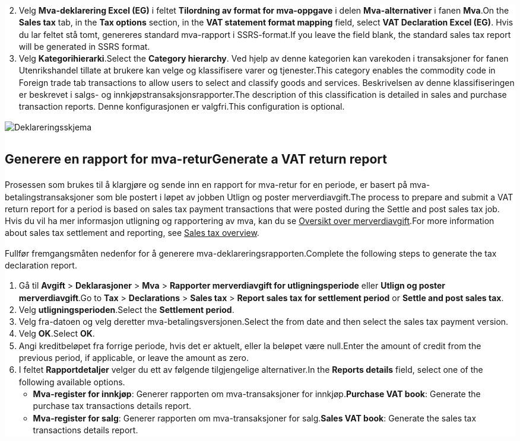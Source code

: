 2. <span data-ttu-id="e9f5e-497">Velg **Mva-deklarering Excel (EG)** i feltet **Tilordning av format for mva-oppgave** i delen **Mva-alternativer** i fanen **Mva**.</span><span class="sxs-lookup"><span data-stu-id="e9f5e-497">On the **Sales tax** tab, in the **Tax options** section, in the **VAT statement format mapping** field, select **VAT Declaration Excel (EG)**.</span></span> <span data-ttu-id="e9f5e-498">Hvis du lar feltet stå tomt, genereres standard mva-rapport i SSRS-format.</span><span class="sxs-lookup"><span data-stu-id="e9f5e-498">If you leave the field blank, the standard sales tax report will be generated in SSRS format.</span></span>
3. <span data-ttu-id="e9f5e-499">Velg **Kategorihierarki**.</span><span class="sxs-lookup"><span data-stu-id="e9f5e-499">Select the **Category hierarchy**.</span></span> <span data-ttu-id="e9f5e-500">Ved hjelp av denne kategorien kan varekoden i transaksjoner for fanen Utenrikshandel tillate at brukere kan velge og klassifisere varer og tjenester.</span><span class="sxs-lookup"><span data-stu-id="e9f5e-500">This category enables the commodity code in Foreign trade tab transactions to allow users to select and classify goods and services.</span></span> <span data-ttu-id="e9f5e-501">Beskrivelsen av denne klassifiseringen er beskrevet i salgs- og innkjøpstransaksjonsrapporter.</span><span class="sxs-lookup"><span data-stu-id="e9f5e-501">The description of this classification is detailed in sales and purchase transaction reports.</span></span> <span data-ttu-id="e9f5e-502">Denne konfigurasjonen er valgfri.</span><span class="sxs-lookup"><span data-stu-id="e9f5e-502">This configuration is optional.</span></span>

![Deklareringsskjema](media/egypt-vat-declaration-setup2.png)


## <a name="generate-a-vat-return-report"></a><span data-ttu-id="e9f5e-504">Generere en rapport for mva-retur</span><span class="sxs-lookup"><span data-stu-id="e9f5e-504">Generate a VAT return report</span></span>
<span data-ttu-id="e9f5e-505">Prosessen som brukes til å klargjøre og sende inn en rapport for mva-retur for en periode, er basert på mva-betalingstransaksjoner som ble postert i løpet av jobben Utlign og poster merverdiavgift.</span><span class="sxs-lookup"><span data-stu-id="e9f5e-505">The process to prepare and submit a VAT return report for a period is based on sales tax payment transactions that were posted during the Settle and post sales tax job.</span></span> <span data-ttu-id="e9f5e-506">Hvis du vil ha mer informasjon utligning og rapportering av mva, kan du se [Oversikt over merverdiavgift](../general-ledger/indirect-taxes-overview.md).</span><span class="sxs-lookup"><span data-stu-id="e9f5e-506">For more information about sales tax settlement and reporting, see [Sales tax overview](../general-ledger/indirect-taxes-overview.md).</span></span>

<span data-ttu-id="e9f5e-507">Fullfør fremgangsmåten nedenfor for å generere mva-deklareringsrapporten.</span><span class="sxs-lookup"><span data-stu-id="e9f5e-507">Complete the following steps to generate the tax declaration report.</span></span>

1. <span data-ttu-id="e9f5e-508">Gå til **Avgift** > **Deklarasjoner** > **Mva** > **Rapporter merverdiavgift for utligningsperiode** eller **Utlign og poster merverdiavgift**.</span><span class="sxs-lookup"><span data-stu-id="e9f5e-508">Go to **Tax** > **Declarations** > **Sales tax** > **Report sales tax for settlement period** or **Settle and post sales tax**.</span></span>
2. <span data-ttu-id="e9f5e-509">Velg **utligningsperioden**.</span><span class="sxs-lookup"><span data-stu-id="e9f5e-509">Select the **Settlement period**.</span></span>
3. <span data-ttu-id="e9f5e-510">Velg fra-datoen og velg deretter mva-betalingsversjonen.</span><span class="sxs-lookup"><span data-stu-id="e9f5e-510">Select the from date and then select the sales tax payment version.</span></span>
5. <span data-ttu-id="e9f5e-511">Velg **OK**.</span><span class="sxs-lookup"><span data-stu-id="e9f5e-511">Select **OK**.</span></span> 
6. <span data-ttu-id="e9f5e-512">Angi kreditbeløpet fra forrige periode, hvis det er aktuelt, eller la beløpet være null.</span><span class="sxs-lookup"><span data-stu-id="e9f5e-512">Enter the amount of credit from the previous period, if applicable, or leave the amount as zero.</span></span>
7. <span data-ttu-id="e9f5e-513">I feltet **Rapportdetaljer** velger du ett av følgende tilgjengelige alternativer.</span><span class="sxs-lookup"><span data-stu-id="e9f5e-513">In the **Reports details** field, select one of the following available options.</span></span> 
   - <span data-ttu-id="e9f5e-514">**Mva-register for innkjøp**: Generer rapporten om mva-transaksjoner for innkjøp.</span><span class="sxs-lookup"><span data-stu-id="e9f5e-514">**Purchase VAT book**: Generate the purchase tax transactions details report.</span></span>
   - <span data-ttu-id="e9f5e-515">**Mva-register for salg**: Generer rapporten om mva-transaksjoner for salg.</span><span class="sxs-lookup"><span data-stu-id="e9f5e-515">**Sales VAT book**: Generate the sales tax transactions details report.</span></span>